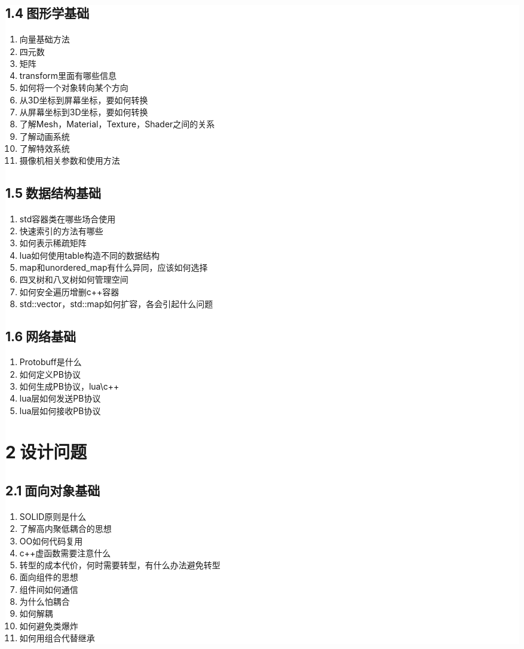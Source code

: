 

## 1.4 图形学基础

1. 向量基础方法
2. 四元数
3. 矩阵
4. transform里面有哪些信息
5. 如何将一个对象转向某个方向
6. 从3D坐标到屏幕坐标，要如何转换
7. 从屏幕坐标到3D坐标，要如何转换
8. 了解Mesh，Material，Texture，Shader之间的关系
9. 了解动画系统
10. 了解特效系统
11. 摄像机相关参数和使用方法



## 1.5 数据结构基础

1. std容器类在哪些场合使用
2. 快速索引的方法有哪些
3. 如何表示稀疏矩阵
4. lua如何使用table构造不同的数据结构
5. map和unordered_map有什么异同，应该如何选择
6. 四叉树和八叉树如何管理空间
7. 如何安全遍历增删c++容器
8. std::vector，std::map如何扩容，各会引起什么问题



## 1.6 网络基础

1. Protobuff是什么
2. 如何定义PB协议
3. 如何生成PB协议，lua\c++
4. lua层如何发送PB协议
5. lua层如何接收PB协议



# 2 设计问题



## 2.1 面向对象基础

1. SOLID原则是什么
2. 了解高内聚低耦合的思想
3. OO如何代码复用
4. c++虚函数需要注意什么
5. 转型的成本代价，何时需要转型，有什么办法避免转型
6. 面向组件的思想
7. 组件间如何通信
8. 为什么怕耦合
9. 如何解耦
10. 如何避免类爆炸
11. 如何用组合代替继承

